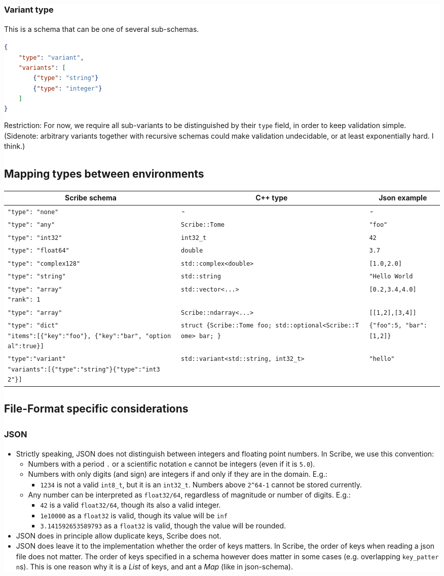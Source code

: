 
### Variant type
This is a schema that can be one of several sub-schemas.
```json
{
    "type": "variant",
    "variants": [
        {"type": "string"}
        {"type": "integer"}
    ]
}
```
Restriction: For now, we require all sub-variants to be distinguished by their `type` field, in order to keep validation simple. (Sidenote: arbitrary variants together with recursive schemas could make validation undecidable, or at least exponentially hard. I think.)

## Mapping types between environments

| Scribe schema                                                                 | C++ type                                                       | Json example             |
| ----------------------------------------------------------------------------- | -------------------------------------------------------------- | ------------------------ |
| `"type": "none"`                                                              | -                                                              | -                        |
| `"type": "any"`                                                               | `Scribe::Tome`                                                 | `"foo"`                  |
| `"type": "int32"`                                                             | `int32_t`                                                      | `42`                     |
| `"type": "float64"`                                                           | `double`                                                       | `3.7`                    |
| `"type": "complex128"`                                                        | `std::complex<double>`                                         | `[1.0,2.0]`              |
| `"type": "string"`                                                            | `std::string`                                                  | `"Hello World`           |
| `"type": "array"`<br>`"rank": 1`                                              | `std::vector<...>`                                             | `[0.2,3.4,4.0]`          |
| `"type": "array"`                                                             | `Scribe::ndarray<...>`                                         | `[[1,2],[3,4]]`          |
| `"type": "dict"`<br>`"items":[{"key":"foo"}, {"key":"bar", "optional":true}]` | `struct {Scribe::Tome foo; std::optional<Scribe::Tome> bar; }` | `{"foo":5, "bar":[1,2]}` |
| `"type":"variant"` <br>`"variants":[{"type":"string"}{"type":"int32"}]`       | `std::variant<std::string, int32_t>`                           | `"hello"`                |

## File-Format specific considerations

### JSON

* Strictly speaking, JSON does not distinguish between integers and floating point numbers. In Scribe, we use this convention:
  * Numbers with a period `.` or a scientific notation `e` cannot be integers (even if it is `5.0`).
  * Numbers with only digits (and sign) are integers if and only if they are in the domain. E.g.:
    * `1234` is not a valid `int8_t`, but it is an `int32_t`. Numbers above `2^64-1` cannot be stored currently.
  * Any number can be interpreted as `float32/64`, regardless of magnitude or number of digits. E.g.:
    * `42` is a valid `float32/64`, though its also a valid integer.
    * `1e10000` as a `float32` is valid, though its value will be `inf`
    * `3.141592653589793` as a `float32` is valid, though the value will be rounded.
* JSON does in principle allow duplicate keys, Scribe does not.
* JSON does leave it to the implementation whether the order of keys matters. In Scribe, the order of keys when reading a json file does not matter. The order of keys specified in a schema however does matter in some cases (e.g. overlapping `key_pattern`s). This is one reason why it is a *List* of keys, and ant a *Map* (like in json-schema).
